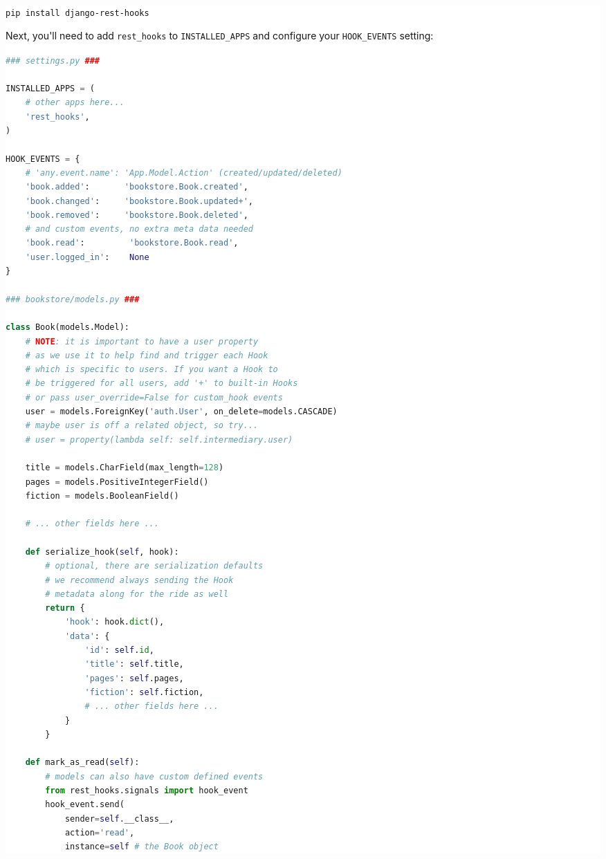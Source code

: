 ```
pip install django-rest-hooks
```

Next, you'll need to add `rest_hooks` to `INSTALLED_APPS` and configure
your `HOOK_EVENTS` setting:

```python
### settings.py ###

INSTALLED_APPS = (
    # other apps here...
    'rest_hooks',
)

HOOK_EVENTS = {
    # 'any.event.name': 'App.Model.Action' (created/updated/deleted)
    'book.added':       'bookstore.Book.created',
    'book.changed':     'bookstore.Book.updated+',
    'book.removed':     'bookstore.Book.deleted',
    # and custom events, no extra meta data needed
    'book.read':         'bookstore.Book.read',
    'user.logged_in':    None
}

### bookstore/models.py ###

class Book(models.Model):
    # NOTE: it is important to have a user property
    # as we use it to help find and trigger each Hook
    # which is specific to users. If you want a Hook to
    # be triggered for all users, add '+' to built-in Hooks
    # or pass user_override=False for custom_hook events
    user = models.ForeignKey('auth.User', on_delete=models.CASCADE)
    # maybe user is off a related object, so try...
    # user = property(lambda self: self.intermediary.user)

    title = models.CharField(max_length=128)
    pages = models.PositiveIntegerField()
    fiction = models.BooleanField()

    # ... other fields here ...

    def serialize_hook(self, hook):
        # optional, there are serialization defaults
        # we recommend always sending the Hook
        # metadata along for the ride as well
        return {
            'hook': hook.dict(),
            'data': {
                'id': self.id,
                'title': self.title,
                'pages': self.pages,
                'fiction': self.fiction,
                # ... other fields here ...
            }
        }

    def mark_as_read(self):
        # models can also have custom defined events
        from rest_hooks.signals import hook_event
        hook_event.send(
            sender=self.__class__,
            action='read',
            instance=self # the Book object
```